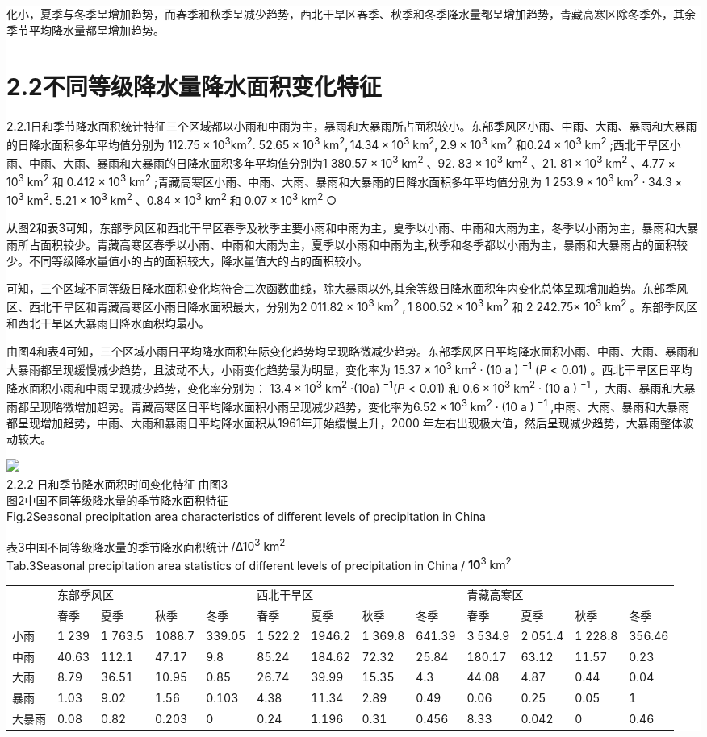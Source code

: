 化小，夏季与冬季呈增加趋势，而春季和秋季呈减少趋势，西北干旱区春季、秋季和冬季降水量都呈增加趋势，青藏高寒区除冬季外，其余季节平均降水量都呈增加趋势。

# 2.2不同等级降水量降水面积变化特征

2.2.1日和季节降水面积统计特征三个区域都以小雨和中雨为主，暴雨和大暴雨所占面积较小。东部季风区小雨、中雨、大雨、暴雨和大暴雨的日降水面积多年平均值分别为 $1 1 2 . 7 5 \times 1 0 ^ { 3 } \mathrm { k m } ^ { 2 } .$ ${ 5 2 . 6 5 \times 1 0 ^ { 3 } ~ { \mathrm { k m } } ^ { 2 } , 1 4 . 3 4 \times 1 0 ^ { 3 } ~ { \mathrm { k m } } ^ { 2 } , 2 . 9 \times 1 0 ^ { 3 } ~ { \mathrm { k m } } ^ { 2 } }$ 和$0 . 2 4 \times 1 0 ^ { 3 } ~ \mathrm { k m } ^ { 2 }$ ;西北干旱区小雨、中雨、大雨、暴雨和大暴雨的日降水面积多年平均值分别为$1 \ 3 8 0 . 5 7 \times 1 0 ^ { 3 } \ \mathrm { k m } ^ { 2 } \ 、 9 2 . \ 8 3 \times 1 0 ^ { 3 } \ \mathrm { k m } ^ { 2 } \ 、 2 1 . \ 8 1 \times 1 0 ^ { 3 }$ $\mathrm { k m } ^ { 2 } \ 、 4 . 7 7 \times 1 0 ^ { 3 } \ \mathrm { k m } ^ { 2 }$ 和 $0 . 4 1 2 \times 1 0 ^ { 3 } ~ \mathrm { k m } ^ { 2 }$ ;青藏高寒区小雨、中雨、大雨、暴雨和大暴雨的日降水面积多年平均值分别为 $1 \ 2 5 3 . 9 \times 1 0 ^ { 3 } \ \mathrm { k m } ^ { 2 } \cdot 3 4 . 3 \times 1 0 ^ { 3 } \ \mathrm { k m } ^ { 2 } .$ $5 . 2 1 \times 1 0 ^ { 3 } \ \mathrm { k m } ^ { 2 } \ 、 0 . 8 4 \times 1 0 ^ { 3 } \ \mathrm { k m } ^ { 2 }$ 和 $0 . 0 7 \times 1 0 ^ { 3 } \ \mathrm { k m } ^ { 2 }$ ○

从图2和表3可知，东部季风区和西北干旱区春季及秋季主要小雨和中雨为主，夏季以小雨、中雨和大雨为主，冬季以小雨为主，暴雨和大暴雨所占面积较少。青藏高寒区春季以小雨、中雨和大雨为主，夏季以小雨和中雨为主,秋季和冬季都以小雨为主，暴雨和大暴雨占的面积较少。不同等级降水量值小的占的面积较大，降水量值大的占的面积较小。

可知，三个区域不同等级日降水面积变化均符合二次函数曲线，除大暴雨以外,其余等级日降水面积年内变化总体呈现增加趋势。东部季风区、西北干旱区和青藏高寒区小雨日降水面积最大，分别为$2 \ 0 1 1 . 8 2 \times 1 0 ^ { 3 } \ \mathrm { k m } ^ { 2 } \ , 1 \ 8 0 0 . 5 2 \times 1 0 ^ { 3 } \ \mathrm { k m } ^ { 2 }$ 和 $2 ~ 2 4 2 . 7 5 \times$ $1 0 ^ { 3 } ~ \mathrm { k m } ^ { 2 }$ 。东部季风区和西北干旱区大暴雨日降水面积均最小。

由图4和表4可知，三个区域小雨日平均降水面积年际变化趋势均呈现略微减少趋势。东部季风区日平均降水面积小雨、中雨、大雨、暴雨和大暴雨都呈现缓慢减少趋势，且波动不大，小雨变化趋势最为明显，变化率为 $1 5 . 3 7 \times 1 0 ^ { 3 } \ \mathrm { k m } ^ { 2 } \cdot ( 1 0 \mathrm { ~ a ~ } ) \ ^ { - 1 }$ $( P < 0 . 0 1 )$ 。西北干旱区日平均降水面积小雨和中雨呈现减少趋势，变化率分别为： $1 3 . 4 \times 1 0 ^ { 3 } ~ \mathrm { k m } ^ { 2 }$ ·(10a) $^ { - 1 } ( P < 0 . 0 1 )$ 和 $0 . 6 \times 1 0 ^ { 3 } \ \mathrm { k m } ^ { 2 } \cdot ( 1 0 \mathrm { ~ a ~ } ) \ ^ { - 1 }$ ，大雨、暴雨和大暴雨都呈现略微增加趋势。青藏高寒区日平均降水面积小雨呈现减少趋势，变化率为$6 . 5 2 \times 1 0 ^ { 3 } \ \mathrm { k m } ^ { 2 } \cdot ( 1 0 \mathrm { ~ a ~ } ) \ ^ { - 1 }$ ,中雨、大雨、暴雨和大暴雨都呈现增加趋势，中雨、大雨和暴雨日平均降水面积从1961年开始缓慢上升，2000 年左右出现极大值，然后呈现减少趋势，大暴雨整体波动较大。

![](images/5d687b4dd8b4848f4a702685167fbb449926fd1a2ec2b8197ed905762c6046e1.jpg)  
2.2.2 日和季节降水面积时间变化特征 由图3  
图2中国不同等级降水量的季节降水面积特征  
Fig.2Seasonal precipitation area characteristics of different levels of precipitation in China

表3中国不同等级降水量的季节降水面积统计 $/ \mathrm { \Delta } 1 0 ^ { 3 } \mathrm { \ k m } ^ { 2 }$   
Tab.3Seasonal precipitation area statistics of different levels of precipitation in China / $\mathbf { 1 0 } ^ { 3 } \mathrm { ~ k m } ^ { 2 }$   

<html><body><table><tr><td rowspan="2"></td><td colspan="4">东部季风区</td><td colspan="4">西北干旱区</td><td colspan="4">青藏高寒区</td></tr><tr><td>春季</td><td>夏季</td><td>秋季</td><td>冬季</td><td>春季</td><td>夏季</td><td>秋季</td><td>冬季</td><td>春季</td><td>夏季</td><td>秋季</td><td>冬季</td></tr><tr><td>小雨</td><td>1 239</td><td>1 763.5</td><td>1088.7</td><td>339.05</td><td>1 522.2</td><td>1946.2</td><td>1 369.8</td><td>641.39</td><td>3 534.9</td><td>2 051.4</td><td>1 228.8</td><td>356.46</td></tr><tr><td>中雨</td><td>40.63</td><td>112.1</td><td>47.17</td><td>9.8</td><td>85.24</td><td>184.62</td><td>72.32</td><td>25.84</td><td>180.17</td><td>63.12</td><td>11.57</td><td>0.23</td></tr><tr><td>大雨</td><td>8.79</td><td>36.51</td><td>10.95</td><td>0.85</td><td>26.74</td><td>39.99</td><td>15.35</td><td>4.3</td><td>44.08</td><td>4.87</td><td>0.44</td><td>0.04</td></tr><tr><td>暴雨</td><td>1.03</td><td>9.02</td><td>1.56</td><td>0.103</td><td>4.38</td><td>11.34</td><td>2.89</td><td>0.49</td><td>0.06</td><td>0.25</td><td>0.05</td><td>1</td></tr><tr><td>大暴雨</td><td>0.08</td><td>0.82</td><td>0.203</td><td>0</td><td>0.24</td><td>1.196</td><td>0.31</td><td>0.456</td><td>8.33</td><td>0.042</td><td>0</td><td>0.46</td></tr></table></body></html>
